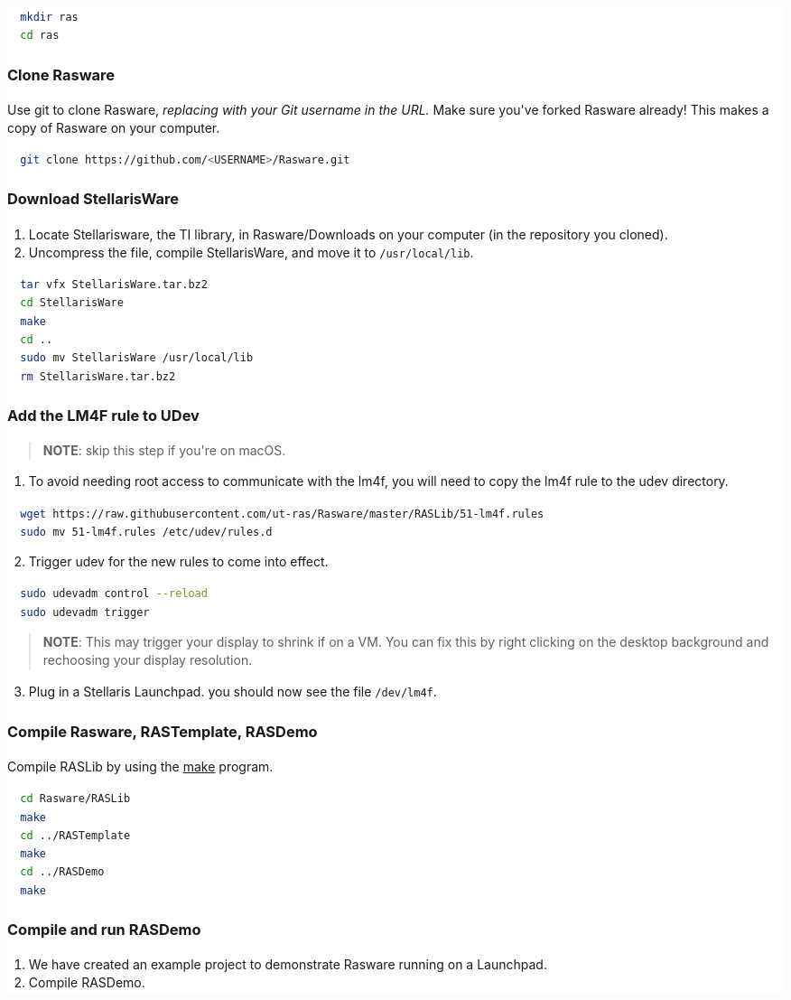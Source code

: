   ```bash
    mkdir ras
    cd ras
  ```
### Clone Rasware
Use git to clone Rasware, *replacing <USERNAME> with your Git username in the URL.* Make sure you've forked Rasware already!
This makes a copy of Rasware on your computer.

  ```bash
    git clone https://github.com/<USERNAME>/Rasware.git
  ```
### Download StellarisWare
1. Locate Stellarisware, the TI library, in Rasware/Downloads on your computer (in the repository you cloned).
2. Uncompress the file, compile StellarisWare, and move it to `/usr/local/lib`.

  ```bash
    tar vfx StellarisWare.tar.bz2
    cd StellarisWare
    make
    cd ..
    sudo mv StellarisWare /usr/local/lib
    rm StellarisWare.tar.bz2
  ```
### Add the LM4F rule to UDev
> **NOTE**: skip this step if you're on macOS.
1. To avoid needing root access to communicate with the lm4f, you will need to copy the lm4f rule to the udev directory.

  ```bash
    wget https://raw.githubusercontent.com/ut-ras/Rasware/master/RASLib/51-lm4f.rules
    sudo mv 51-lm4f.rules /etc/udev/rules.d
  ```

2. Trigger udev for the new rules to come into effect.

  ```bash
    sudo udevadm control --reload
    sudo udevadm trigger
  ```
> **NOTE**: This may trigger your display to shrink if on a VM. You can fix this by right clicking on the desktop background and rechoosing your display resolution.
3. Plug in a Stellaris Launchpad. you should now see the file `/dev/lm4f`.
### Compile Rasware, RASTemplate, RASDemo
Compile RASLib by using the [make](<https://en.wikipedia.org/wiki/Make_(software)>) program.

  ```bash
    cd Rasware/RASLib
    make
    cd ../RASTemplate
    make
    cd ../RASDemo
    make
  ```
### Compile and run RASDemo
1. We have created an example project to demonstrate Rasware running on a Launchpad.
2. Compile RASDemo.
